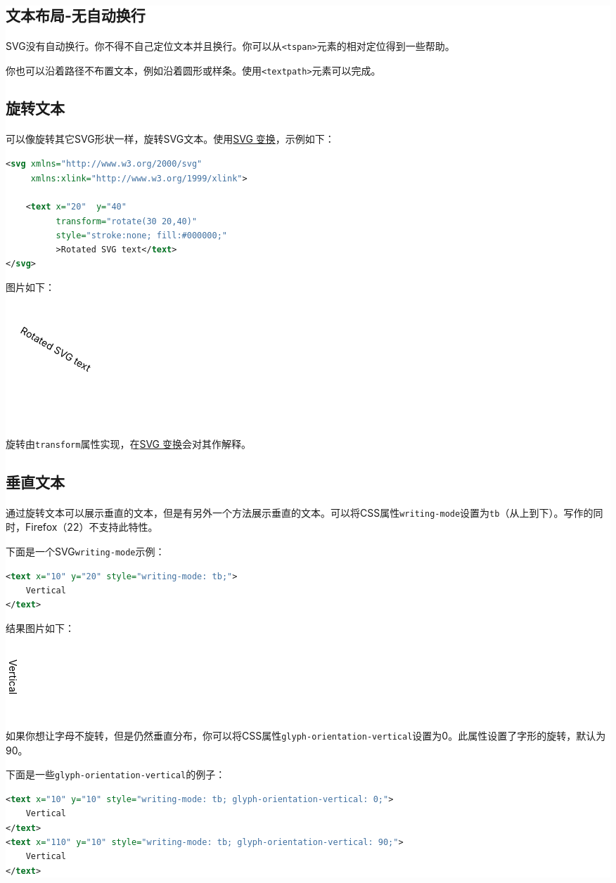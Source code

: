 ## 文本布局-无自动换行

SVG没有自动换行。你不得不自己定位文本并且换行。你可以从`<tspan>`元素的相对定位得到一些帮助。

你也可以沿着路径不布置文本，例如沿着圆形或样条。使用`<textpath>`元素可以完成。

## 旋转文本

可以像旋转其它SVG形状一样，旋转SVG文本。使用[SVG 变换](./33.SVG变换.md)，示例如下：

```xml
<svg xmlns="http://www.w3.org/2000/svg"
     xmlns:xlink="http://www.w3.org/1999/xlink">

    <text x="20"  y="40"
          transform="rotate(30 20,40)"
          style="stroke:none; fill:#000000;"
          >Rotated SVG text</text>
</svg>
```

图片如下：

<svg width="320" height="170">
    <text x="20" y="40" transform="rotate(30 20,40)" style="stroke:none; fill:#000000;">Rotated SVG text</text>
</svg>

旋转由`transform`属性实现，在[SVG 变换](./33.SVG变换.md)会对其作解释。

## 垂直文本

通过旋转文本可以展示垂直的文本，但是有另外一个方法展示垂直的文本。可以将CSS属性`writing-mode`设置为`tb`（从上到下）。写作的同时，Firefox（22）不支持此特性。

下面是一个SVG`writing-mode`示例：

```xml
<text x="10" y="20" style="writing-mode: tb;">
    Vertical
</text>
```

结果图片如下：

<svg width="500" height="100">
    <text x="10" y="20" style="writing-mode: tb;">
        Vertical
    </text>
</svg>

如果你想让字母不旋转，但是仍然垂直分布，你可以将CSS属性`glyph-orientation-vertical`设置为0。此属性设置了字形的旋转，默认为90。

下面是一些`glyph-orientation-vertical`的例子：

```xml
<text x="10" y="10" style="writing-mode: tb; glyph-orientation-vertical: 0;">
    Vertical
</text>
<text x="110" y="10" style="writing-mode: tb; glyph-orientation-vertical: 90;">
    Vertical
</text>
```
